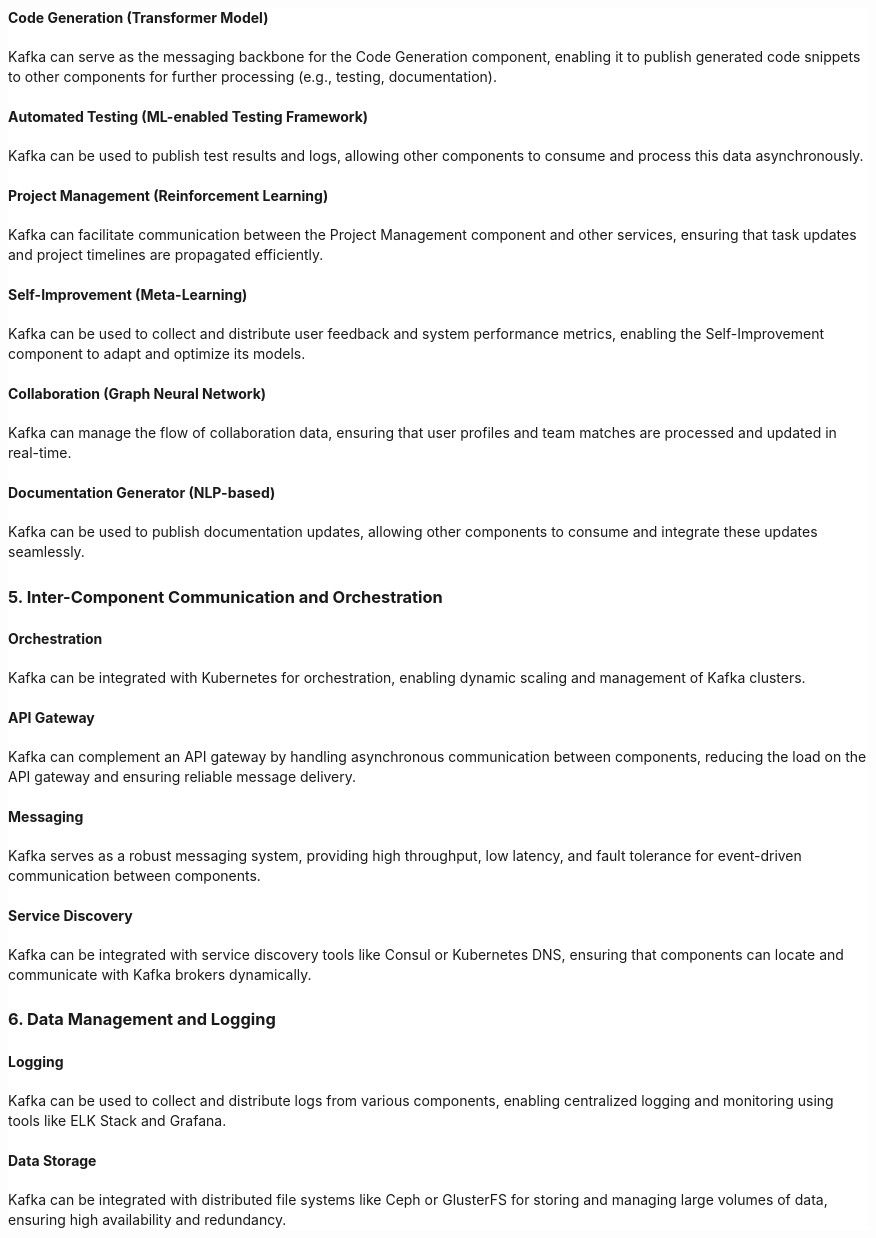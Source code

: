 #### **Code Generation (Transformer Model)**
Kafka can serve as the messaging backbone for the Code Generation component, enabling it to publish generated code snippets to other components for further processing (e.g., testing, documentation).

#### **Automated Testing (ML-enabled Testing Framework)**
Kafka can be used to publish test results and logs, allowing other components to consume and process this data asynchronously.

#### **Project Management (Reinforcement Learning)**
Kafka can facilitate communication between the Project Management component and other services, ensuring that task updates and project timelines are propagated efficiently.

#### **Self-Improvement (Meta-Learning)**
Kafka can be used to collect and distribute user feedback and system performance metrics, enabling the Self-Improvement component to adapt and optimize its models.

#### **Collaboration (Graph Neural Network)**
Kafka can manage the flow of collaboration data, ensuring that user profiles and team matches are processed and updated in real-time.

#### **Documentation Generator (NLP-based)**
Kafka can be used to publish documentation updates, allowing other components to consume and integrate these updates seamlessly.

### 5. **Inter-Component Communication and Orchestration**

#### **Orchestration**
Kafka can be integrated with Kubernetes for orchestration, enabling dynamic scaling and management of Kafka clusters.

#### **API Gateway**
Kafka can complement an API gateway by handling asynchronous communication between components, reducing the load on the API gateway and ensuring reliable message delivery.

#### **Messaging**
Kafka serves as a robust messaging system, providing high throughput, low latency, and fault tolerance for event-driven communication between components.

#### **Service Discovery**
Kafka can be integrated with service discovery tools like Consul or Kubernetes DNS, ensuring that components can locate and communicate with Kafka brokers dynamically.

### 6. **Data Management and Logging**

#### **Logging**
Kafka can be used to collect and distribute logs from various components, enabling centralized logging and monitoring using tools like ELK Stack and Grafana.

#### **Data Storage**
Kafka can be integrated with distributed file systems like Ceph or GlusterFS for storing and managing large volumes of data, ensuring high availability and redundancy.
